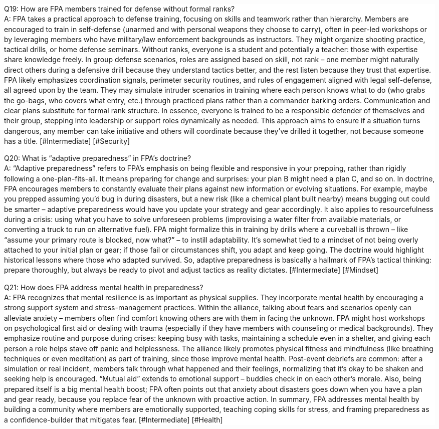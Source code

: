 Q19: How are FPA members trained for defense without formal ranks?  
A: FPA takes a practical approach to defense training, focusing on skills and teamwork rather than hierarchy. Members are encouraged to train in self-defense (unarmed and with personal weapons they choose to carry), often in peer-led workshops or by leveraging members who have military/law enforcement backgrounds as instructors. They might organize shooting practice, tactical drills, or home defense seminars. Without ranks, everyone is a student and potentially a teacher: those with expertise share knowledge freely. In group defense scenarios, roles are assigned based on skill, not rank – one member might naturally direct others during a defensive drill because they understand tactics better, and the rest listen because they trust that expertise. FPA likely emphasizes coordination signals, perimeter security routines, and rules of engagement aligned with legal self-defense, all agreed upon by the team. They may simulate intruder scenarios in training where each person knows what to do (who grabs the go-bags, who covers what entry, etc.) through practiced plans rather than a commander barking orders. Communication and clear plans substitute for formal rank structure. In essence, everyone is trained to be a responsible defender of themselves and their group, stepping into leadership or support roles dynamically as needed. This approach aims to ensure if a situation turns dangerous, any member can take initiative and others will coordinate because they’ve drilled it together, not because someone has a title. [#Intermediate] [#Security]

Q20: What is “adaptive preparedness” in FPA’s doctrine?  
A: “Adaptive preparedness” refers to FPA’s emphasis on being flexible and responsive in your prepping, rather than rigidly following a one-plan-fits-all. It means preparing for change and surprises: your plan B might need a plan C, and so on. In doctrine, FPA encourages members to constantly evaluate their plans against new information or evolving situations. For example, maybe you prepped assuming you’d bug in during disasters, but a new risk (like a chemical plant built nearby) means bugging out could be smarter – adaptive preparedness would have you update your strategy and gear accordingly. It also applies to resourcefulness during a crisis: using what you have to solve unforeseen problems (improvising a water filter from available materials, or converting a truck to run on alternative fuel). FPA might formalize this in training by drills where a curveball is thrown – like “assume your primary route is blocked, now what?” – to instill adaptability. It’s somewhat tied to a mindset of not being overly attached to your initial plan or gear; if those fail or circumstances shift, you adapt and keep going. The doctrine would highlight historical lessons where those who adapted survived. So, adaptive preparedness is basically a hallmark of FPA’s tactical thinking: prepare thoroughly, but always be ready to pivot and adjust tactics as reality dictates. [#Intermediate] [#Mindset]

Q21: How does FPA address mental health in preparedness?  
A: FPA recognizes that mental resilience is as important as physical supplies. They incorporate mental health by encouraging a strong support system and stress-management practices. Within the alliance, talking about fears and scenarios openly can alleviate anxiety – members often find comfort knowing others are with them in facing the unknown. FPA might host workshops on psychological first aid or dealing with trauma (especially if they have members with counseling or medical backgrounds). They emphasize routine and purpose during crises: keeping busy with tasks, maintaining a schedule even in a shelter, and giving each person a role helps stave off panic and helplessness. The alliance likely promotes physical fitness and mindfulness (like breathing techniques or even meditation) as part of training, since those improve mental health. Post-event debriefs are common: after a simulation or real incident, members talk through what happened and their feelings, normalizing that it’s okay to be shaken and seeking help is encouraged. “Mutual aid” extends to emotional support – buddies check in on each other’s morale. Also, being prepared itself is a big mental health boost; FPA often points out that anxiety about disasters goes down when you have a plan and gear ready, because you replace fear of the unknown with proactive action. In summary, FPA addresses mental health by building a community where members are emotionally supported, teaching coping skills for stress, and framing preparedness as a confidence-builder that mitigates fear. [#Intermediate] [#Health]
